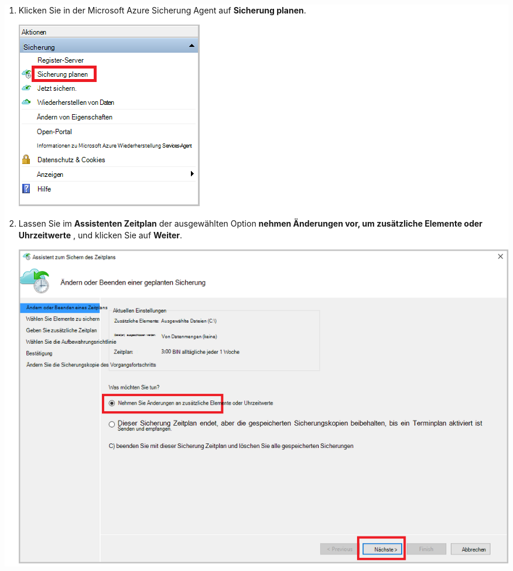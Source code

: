 1. Klicken Sie in der Microsoft Azure Sicherung Agent auf **Sicherung planen**.

    ![Planen einer Windows Server-Sicherung](./media/backup-azure-manage-windows-server/schedule-backup.png)

2. Lassen Sie im **Assistenten Zeitplan** der ausgewählten Option **nehmen Änderungen vor, um zusätzliche Elemente oder Uhrzeitwerte** , und klicken Sie auf **Weiter**.

    ![Planen einer Windows Server-Sicherung](./media/backup-azure-manage-windows-server/modify-or-stop-a-scheduled-backup.png)

